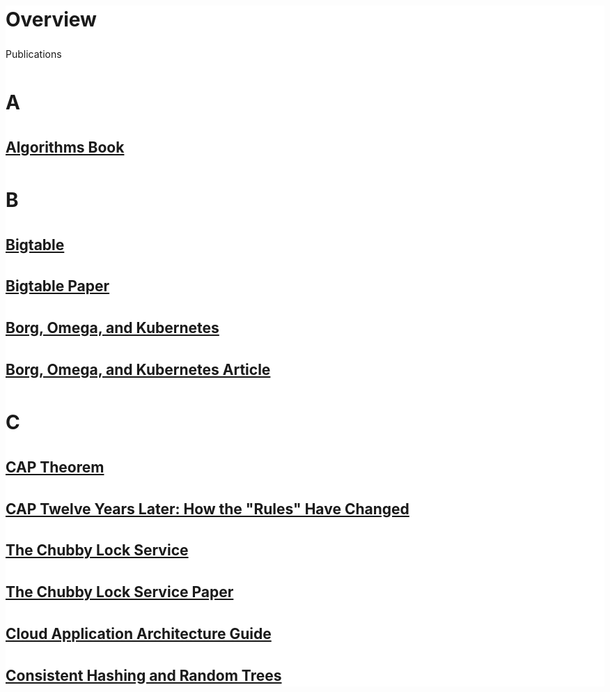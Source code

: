 # Overview

Publications

# A

## [Algorithms Book](algorithms.pdf)

# B

## [Bigtable](https://research.google/pubs/pub27898/)

## [Bigtable Paper](bigtable.pdf)

## [Borg, Omega, and Kubernetes](https://queue.acm.org/detail.cfm?id=2898444)

## [Borg, Omega, and Kubernetes Article](borg-omega-and-kubernetes.pdf)

# C

## [CAP Theorem](https://www.julianbrowne.com/article/brewers-cap-theorem)

## [CAP Twelve Years Later: How the "Rules" Have Changed](https://www.infoq.com/articles/cap-twelve-years-later-how-the-rules-have-changed/)

## [The Chubby Lock Service](https://research.google/pubs/pub27897/)

## [The Chubby Lock Service Paper](the-chubby-lock-service.pdf)

## [Cloud Application Architecture Guide](cloud-application-architecture-guide.pdf)

## [Consistent Hashing and Random Trees](https://dl.acm.org/doi/10.1145/258533.258660)
